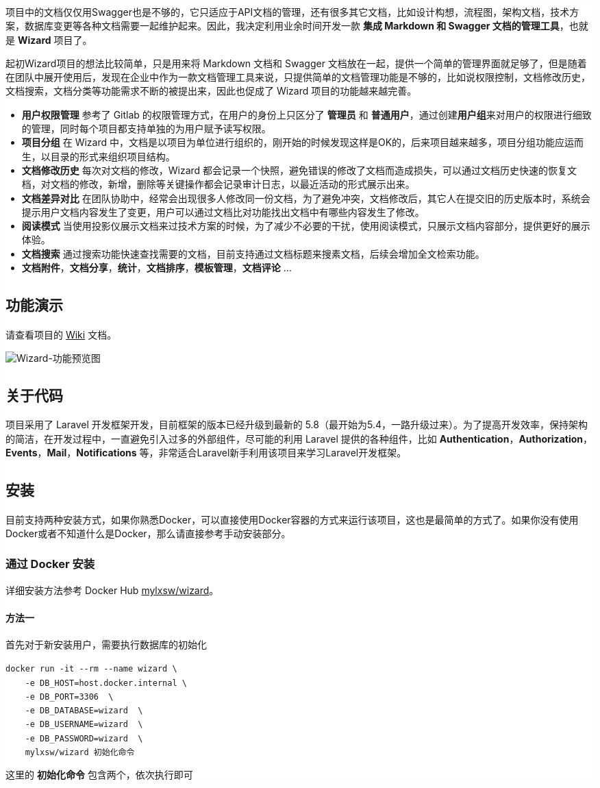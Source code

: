 项目中的文档仅仅用Swagger也是不够的，它只适应于API文档的管理，还有很多其它文档，比如设计构想，流程图，架构文档，技术方案，数据库变更等各种文档需要一起维护起来。因此，我决定利用业余时间开发一款 **集成 Markdown 和 Swagger 文档的管理工具**，也就是 **Wizard** 项目了。

起初Wizard项目的想法比较简单，只是用来将 Markdown 文档和 Swagger 文档放在一起，提供一个简单的管理界面就足够了，但是随着在团队中展开使用后，发现在企业中作为一款文档管理工具来说，只提供简单的文档管理功能是不够的，比如说权限控制，文档修改历史，文档搜索，文档分类等功能需求不断的被提出来，因此也促成了 Wizard 项目的功能越来越完善。

- **用户权限管理** 参考了 Gitlab 的权限管理方式，在用户的身份上只区分了 **管理员** 和 **普通用户**，通过创建**用户组**来对用户的权限进行细致的管理，同时每个项目都支持单独的为用户赋予读写权限。
- **项目分组** 在 Wizard 中，文档是以项目为单位进行组织的，刚开始的时候发现这样是OK的，后来项目越来越多，项目分组功能应运而生，以目录的形式来组织项目结构。
- **文档修改历史** 每次对文档的修改，Wizard 都会记录一个快照，避免错误的修改了文档而造成损失，可以通过文档历史快速的恢复文档，对文档的修改，新增，删除等关键操作都会记录审计日志，以最近活动的形式展示出来。
- **文档差异对比** 在团队协助中，经常会出现很多人修改同一份文档，为了避免冲突，文档修改后，其它人在提交旧的历史版本时，系统会提示用户文档内容发生了变更，用户可以通过文档比对功能找出文档中有哪些内容发生了修改。
- **阅读模式** 当使用投影仪展示文档来过技术方案的时候，为了减少不必要的干扰，使用阅读模式，只展示文档内容部分，提供更好的展示体验。
- **文档搜索** 通过搜索功能快速查找需要的文档，目前支持通过文档标题来搜素文档，后续会增加全文检索功能。
- **文档附件**，**文档分享**，**统计**，**文档排序**，**模板管理**，**文档评论** ...


## 功能演示

请查看项目的 [Wiki](https://github.com/mylxsw/wizard/wiki) 文档。

![Wizard-功能预览图](https://ssl.aicode.cc/mweb/Wizard-%E5%8A%9F%E8%83%BD%E9%A2%84%E8%A7%88%E5%9B%BE.gif)

## 关于代码

项目采用了 Laravel 开发框架开发，目前框架的版本已经升级到最新的 5.8（最开始为5.4，一路升级过来）。为了提高开发效率，保持架构的简洁，在开发过程中，一直避免引入过多的外部组件，尽可能的利用 Laravel 提供的各种组件，比如 **Authentication**，**Authorization**，**Events**，**Mail**，**Notifications** 等，非常适合Laravel新手利用该项目来学习Laravel开发框架。

## 安装

目前支持两种安装方式，如果你熟悉Docker，可以直接使用Docker容器的方式来运行该项目，这也是最简单的方式了。如果你没有使用Docker或者不知道什么是Docker，那么请直接参考手动安装部分。

### 通过 Docker 安装 

详细安装方法参考 Docker Hub [mylxsw/wizard](https://hub.docker.com/r/mylxsw/wizard)。

#### 方法一

首先对于新安装用户，需要执行数据库的初始化

    docker run -it --rm --name wizard \
        -e DB_HOST=host.docker.internal \
        -e DB_PORT=3306  \
        -e DB_DATABASE=wizard  \
        -e DB_USERNAME=wizard  \
        -e DB_PASSWORD=wizard  \
        mylxsw/wizard 初始化命令
        
        
这里的 **初始化命令** 包含两个，依次执行即可
  